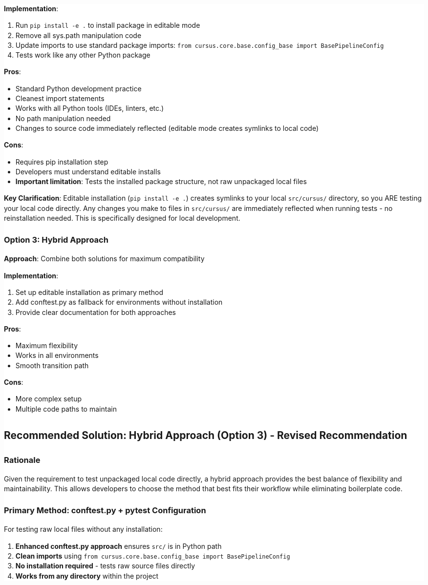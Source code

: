 **Implementation**:
1. Run `pip install -e .` to install package in editable mode
2. Remove all sys.path manipulation code
3. Update imports to use standard package imports: `from cursus.core.base.config_base import BasePipelineConfig`
4. Tests work like any other Python package

**Pros**:
- Standard Python development practice
- Cleanest import statements
- Works with all Python tools (IDEs, linters, etc.)
- No path manipulation needed
- Changes to source code immediately reflected (editable mode creates symlinks to local code)

**Cons**:
- Requires pip installation step
- Developers must understand editable installs
- **Important limitation**: Tests the installed package structure, not raw unpackaged local files

**Key Clarification**: Editable installation (`pip install -e .`) creates symlinks to your local `src/cursus/` directory, so you ARE testing your local code directly. Any changes you make to files in `src/cursus/` are immediately reflected when running tests - no reinstallation needed. This is specifically designed for local development.

### Option 3: Hybrid Approach
**Approach**: Combine both solutions for maximum compatibility

**Implementation**:
1. Set up editable installation as primary method
2. Add conftest.py as fallback for environments without installation
3. Provide clear documentation for both approaches

**Pros**:
- Maximum flexibility
- Works in all environments
- Smooth transition path

**Cons**:
- More complex setup
- Multiple code paths to maintain

## Recommended Solution: Hybrid Approach (Option 3) - Revised Recommendation

### Rationale
Given the requirement to test unpackaged local code directly, a hybrid approach provides the best balance of flexibility and maintainability. This allows developers to choose the method that best fits their workflow while eliminating boilerplate code.

### Primary Method: conftest.py + pytest Configuration
For testing raw local files without any installation:

1. **Enhanced conftest.py approach** ensures `src/` is in Python path
2. **Clean imports** using `from cursus.core.base.config_base import BasePipelineConfig`
3. **No installation required** - tests raw source files directly
4. **Works from any directory** within the project
